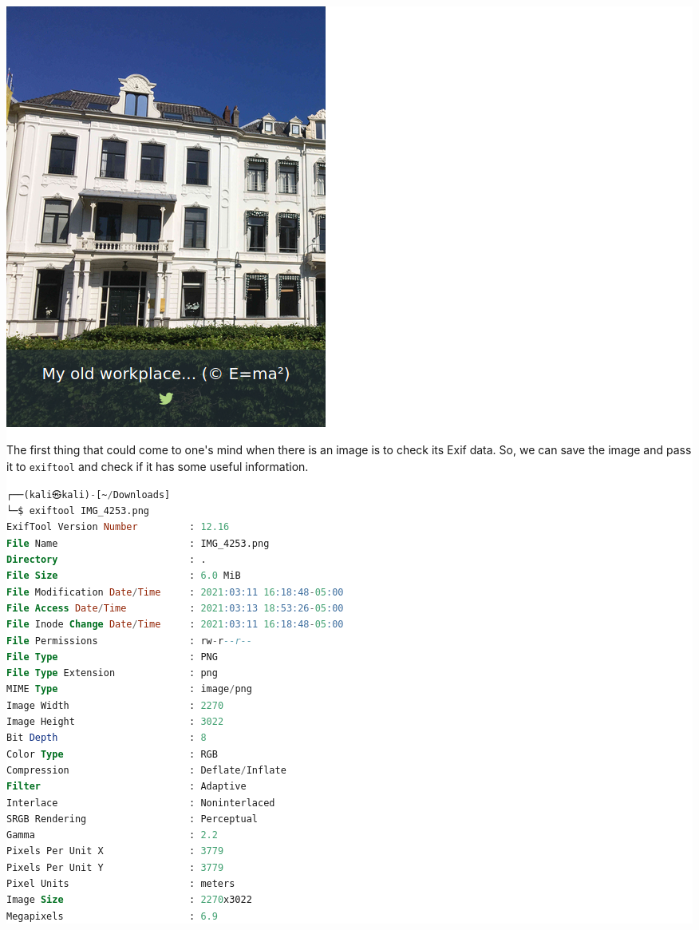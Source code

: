 ![./.lv2_images/Untitled%207.png](./.lv2_images/Untitled%207.png)

The first thing that could come to one's mind when there is an image is to check its Exif data. So, we can save the image and pass it to `exiftool` and check if it has some useful information.

```sql
┌──(kali㉿kali)-[~/Downloads]
└─$ exiftool IMG_4253.png 
ExifTool Version Number         : 12.16
File Name                       : IMG_4253.png
Directory                       : .
File Size                       : 6.0 MiB
File Modification Date/Time     : 2021:03:11 16:18:48-05:00
File Access Date/Time           : 2021:03:13 18:53:26-05:00
File Inode Change Date/Time     : 2021:03:11 16:18:48-05:00
File Permissions                : rw-r--r--
File Type                       : PNG
File Type Extension             : png
MIME Type                       : image/png
Image Width                     : 2270
Image Height                    : 3022
Bit Depth                       : 8
Color Type                      : RGB
Compression                     : Deflate/Inflate
Filter                          : Adaptive
Interlace                       : Noninterlaced
SRGB Rendering                  : Perceptual
Gamma                           : 2.2
Pixels Per Unit X               : 3779
Pixels Per Unit Y               : 3779
Pixel Units                     : meters
Image Size                      : 2270x3022
Megapixels                      : 6.9
```

